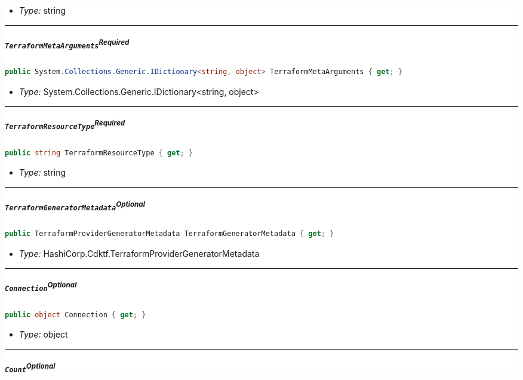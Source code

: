 - *Type:* string

---

##### `TerraformMetaArguments`<sup>Required</sup> <a name="TerraformMetaArguments" id="@cdktf/provider-okta.policyRuleProfileEnrollment.PolicyRuleProfileEnrollment.property.terraformMetaArguments"></a>

```csharp
public System.Collections.Generic.IDictionary<string, object> TerraformMetaArguments { get; }
```

- *Type:* System.Collections.Generic.IDictionary<string, object>

---

##### `TerraformResourceType`<sup>Required</sup> <a name="TerraformResourceType" id="@cdktf/provider-okta.policyRuleProfileEnrollment.PolicyRuleProfileEnrollment.property.terraformResourceType"></a>

```csharp
public string TerraformResourceType { get; }
```

- *Type:* string

---

##### `TerraformGeneratorMetadata`<sup>Optional</sup> <a name="TerraformGeneratorMetadata" id="@cdktf/provider-okta.policyRuleProfileEnrollment.PolicyRuleProfileEnrollment.property.terraformGeneratorMetadata"></a>

```csharp
public TerraformProviderGeneratorMetadata TerraformGeneratorMetadata { get; }
```

- *Type:* HashiCorp.Cdktf.TerraformProviderGeneratorMetadata

---

##### `Connection`<sup>Optional</sup> <a name="Connection" id="@cdktf/provider-okta.policyRuleProfileEnrollment.PolicyRuleProfileEnrollment.property.connection"></a>

```csharp
public object Connection { get; }
```

- *Type:* object

---

##### `Count`<sup>Optional</sup> <a name="Count" id="@cdktf/provider-okta.policyRuleProfileEnrollment.PolicyRuleProfileEnrollment.property.count"></a>
